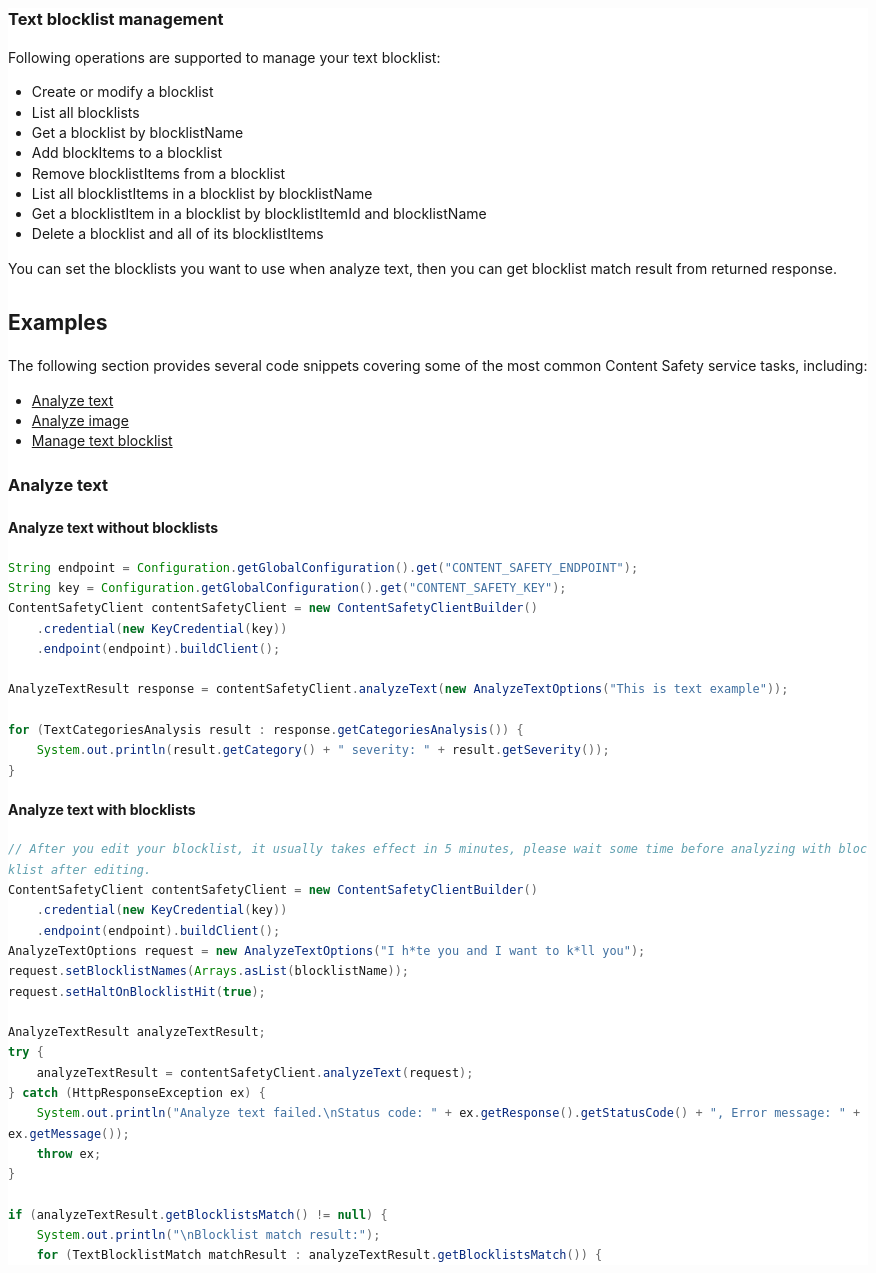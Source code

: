 ### Text blocklist management
Following operations are supported to manage your text blocklist:
- Create or modify a blocklist
- List all blocklists
- Get a blocklist by blocklistName
- Add blockItems to a blocklist
- Remove blocklistItems from a blocklist
- List all blocklistItems in a blocklist by blocklistName
- Get a blocklistItem in a blocklist by blocklistItemId and blocklistName
- Delete a blocklist and all of its blocklistItems

You can set the blocklists you want to use when analyze text, then you can get blocklist match result from returned response.

## Examples
The following section provides several code snippets covering some of the most common Content Safety service tasks, including:

* [Analyze text](#analyze-text)
* [Analyze image](#analyze-image)
* [Manage text blocklist](#manage-text-blocklist)

### Analyze text

#### Analyze text without blocklists
```java com.azure.ai.contentsafety.analyzetext
String endpoint = Configuration.getGlobalConfiguration().get("CONTENT_SAFETY_ENDPOINT");
String key = Configuration.getGlobalConfiguration().get("CONTENT_SAFETY_KEY");
ContentSafetyClient contentSafetyClient = new ContentSafetyClientBuilder()
    .credential(new KeyCredential(key))
    .endpoint(endpoint).buildClient();

AnalyzeTextResult response = contentSafetyClient.analyzeText(new AnalyzeTextOptions("This is text example"));

for (TextCategoriesAnalysis result : response.getCategoriesAnalysis()) {
    System.out.println(result.getCategory() + " severity: " + result.getSeverity());
}
```

#### Analyze text with blocklists
```java com.azure.ai.contentsafety.analyzetextwithblocklist
// After you edit your blocklist, it usually takes effect in 5 minutes, please wait some time before analyzing with blocklist after editing.
ContentSafetyClient contentSafetyClient = new ContentSafetyClientBuilder()
    .credential(new KeyCredential(key))
    .endpoint(endpoint).buildClient();
AnalyzeTextOptions request = new AnalyzeTextOptions("I h*te you and I want to k*ll you");
request.setBlocklistNames(Arrays.asList(blocklistName));
request.setHaltOnBlocklistHit(true);

AnalyzeTextResult analyzeTextResult;
try {
    analyzeTextResult = contentSafetyClient.analyzeText(request);
} catch (HttpResponseException ex) {
    System.out.println("Analyze text failed.\nStatus code: " + ex.getResponse().getStatusCode() + ", Error message: " + ex.getMessage());
    throw ex;
}

if (analyzeTextResult.getBlocklistsMatch() != null) {
    System.out.println("\nBlocklist match result:");
    for (TextBlocklistMatch matchResult : analyzeTextResult.getBlocklistsMatch()) {
```